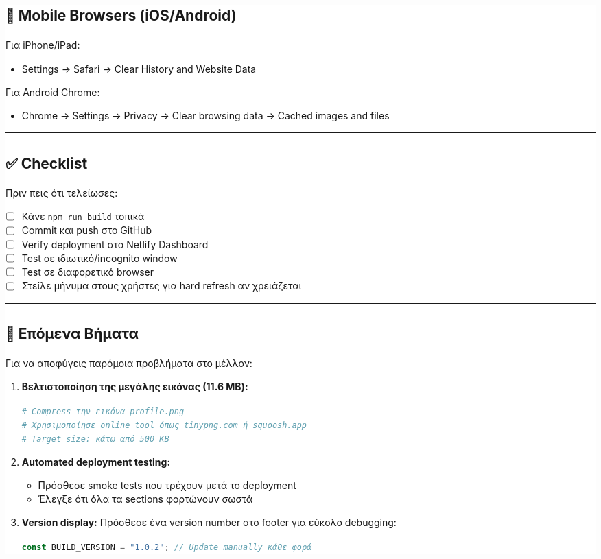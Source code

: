 
## 📱 Mobile Browsers (iOS/Android)

Για iPhone/iPad:
- Settings → Safari → Clear History and Website Data

Για Android Chrome:
- Chrome → Settings → Privacy → Clear browsing data → Cached images and files

---

## ✅ Checklist

Πριν πεις ότι τελείωσες:

- [ ] Κάνε `npm run build` τοπικά
- [ ] Commit και push στο GitHub
- [ ] Verify deployment στο Netlify Dashboard
- [ ] Test σε ιδιωτικό/incognito window
- [ ] Test σε διαφορετικό browser
- [ ] Στείλε μήνυμα στους χρήστες για hard refresh αν χρειάζεται

---

## 🎯 Επόμενα Βήματα

Για να αποφύγεις παρόμοια προβλήματα στο μέλλον:

1. **Βελτιστοποίηση της μεγάλης εικόνας (11.6 MB):**
   ```bash
   # Compress την εικόνα profile.png
   # Χρησιμοποίησε online tool όπως tinypng.com ή squoosh.app
   # Target size: κάτω από 500 KB
   ```

2. **Automated deployment testing:**
   - Πρόσθεσε smoke tests που τρέχουν μετά το deployment
   - Έλεγξε ότι όλα τα sections φορτώνουν σωστά

3. **Version display:**
   Πρόσθεσε ένα version number στο footer για εύκολο debugging:
   ```javascript
   const BUILD_VERSION = "1.0.2"; // Update manually κάθε φορά
   ```


